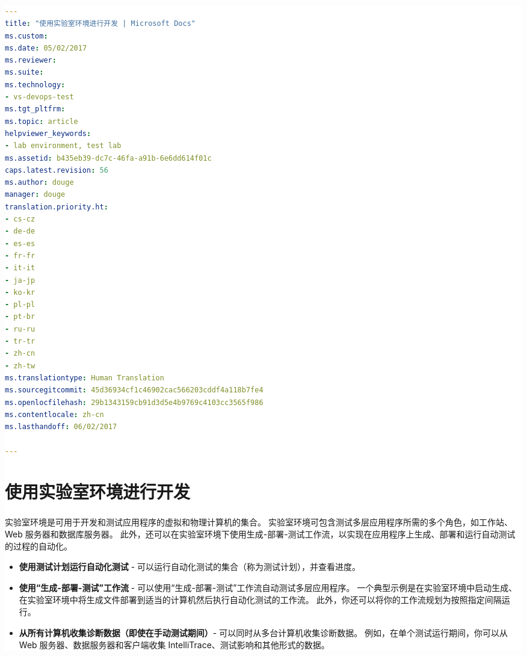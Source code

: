 ```yaml
---
title: "使用实验室环境进行开发 | Microsoft Docs"
ms.custom: 
ms.date: 05/02/2017
ms.reviewer: 
ms.suite: 
ms.technology:
- vs-devops-test
ms.tgt_pltfrm: 
ms.topic: article
helpviewer_keywords:
- lab environment, test lab
ms.assetid: b435eb39-dc7c-46fa-a91b-6e6dd614f01c
caps.latest.revision: 56
ms.author: douge
manager: douge
translation.priority.ht:
- cs-cz
- de-de
- es-es
- fr-fr
- it-it
- ja-jp
- ko-kr
- pl-pl
- pt-br
- ru-ru
- tr-tr
- zh-cn
- zh-tw
ms.translationtype: Human Translation
ms.sourcegitcommit: 45d36934cf1c46902cac566203cddf4a118b7fe4
ms.openlocfilehash: 29b1343159cb91d3d5e4b9769c4103cc3565f986
ms.contentlocale: zh-cn
ms.lasthandoff: 06/02/2017

---
```

# <a name="use-a-lab-environment-for-your-devops"></a>使用实验室环境进行开发

实验室环境是可用于开发和测试应用程序的虚拟和物理计算机的集合。 实验室环境可包含测试多层应用程序所需的多个角色，如工作站、Web 服务器和数据库服务器。 此外，还可以在实验室环境下使用生成-部署-测试工作流，以实现在应用程序上生成、部署和运行自动测试的过程的自动化。

* **使用测试计划运行自动化测试** - 可以运行自动化测试的集合（称为测试计划），并查看进度。  
  
* **使用“生成-部署-测试”工作流** - 可以使用“生成-部署-测试”工作流自动测试多层应用程序。 一个典型示例是在实验室环境中启动生成、在实验室环境中将生成文件部署到适当的计算机然后执行自动化测试的工作流。 此外，你还可以将你的工作流规划为按照指定间隔运行。  
  
* **从所有计算机收集诊断数据（即使在手动测试期间）**- 可以同时从多台计算机收集诊断数据。 例如，在单个测试运行期间，你可以从 Web 服务器、数据服务器和客户端收集 IntelliTrace、测试影响和其他形式的数据。  
  